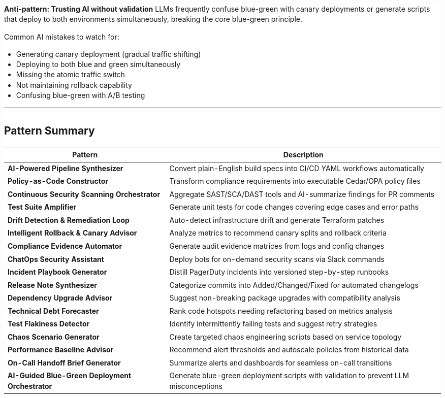 **Anti-pattern: Trusting AI without validation**
LLMs frequently confuse blue-green with canary deployments or generate scripts that deploy to both environments simultaneously, breaking the core blue-green principle.

Common AI mistakes to watch for:
- Generating canary deployment (gradual traffic shifting)
- Deploying to both blue and green simultaneously  
- Missing the atomic traffic switch
- Not maintaining rollback capability
- Confusing blue-green with A/B testing

---

## Pattern Summary

| Pattern | Description |
|---------|-------------|
| **AI-Powered Pipeline Synthesizer** | Convert plain-English build specs into CI/CD YAML workflows automatically |
| **Policy-as-Code Constructor** | Transform compliance requirements into executable Cedar/OPA policy files |
| **Continuous Security Scanning Orchestrator** | Aggregate SAST/SCA/DAST tools and AI-summarize findings for PR comments |
| **Test Suite Amplifier** | Generate unit tests for code changes covering edge cases and error paths |
| **Drift Detection & Remediation Loop** | Auto-detect infrastructure drift and generate Terraform patches |
| **Intelligent Rollback & Canary Advisor** | Analyze metrics to recommend canary splits and rollback criteria |
| **Compliance Evidence Automator** | Generate audit evidence matrices from logs and config changes |
| **ChatOps Security Assistant** | Deploy bots for on-demand security scans via Slack commands |
| **Incident Playbook Generator** | Distill PagerDuty incidents into versioned step-by-step runbooks |
| **Release Note Synthesizer** | Categorize commits into Added/Changed/Fixed for automated changelogs |
| **Dependency Upgrade Advisor** | Suggest non-breaking package upgrades with compatibility analysis |
| **Technical Debt Forecaster** | Rank code hotspots needing refactoring based on metrics analysis |
| **Test Flakiness Detector** | Identify intermittently failing tests and suggest retry strategies |
| **Chaos Scenario Generator** | Create targeted chaos engineering scripts based on service topology |
| **Performance Baseline Advisor** | Recommend alert thresholds and autoscale policies from historical data |
| **On-Call Handoff Brief Generator** | Summarize alerts and dashboards for seamless on-call transitions |
| **AI-Guided Blue-Green Deployment Orchestrator** | Generate blue-green deployment scripts with validation to prevent LLM misconceptions |